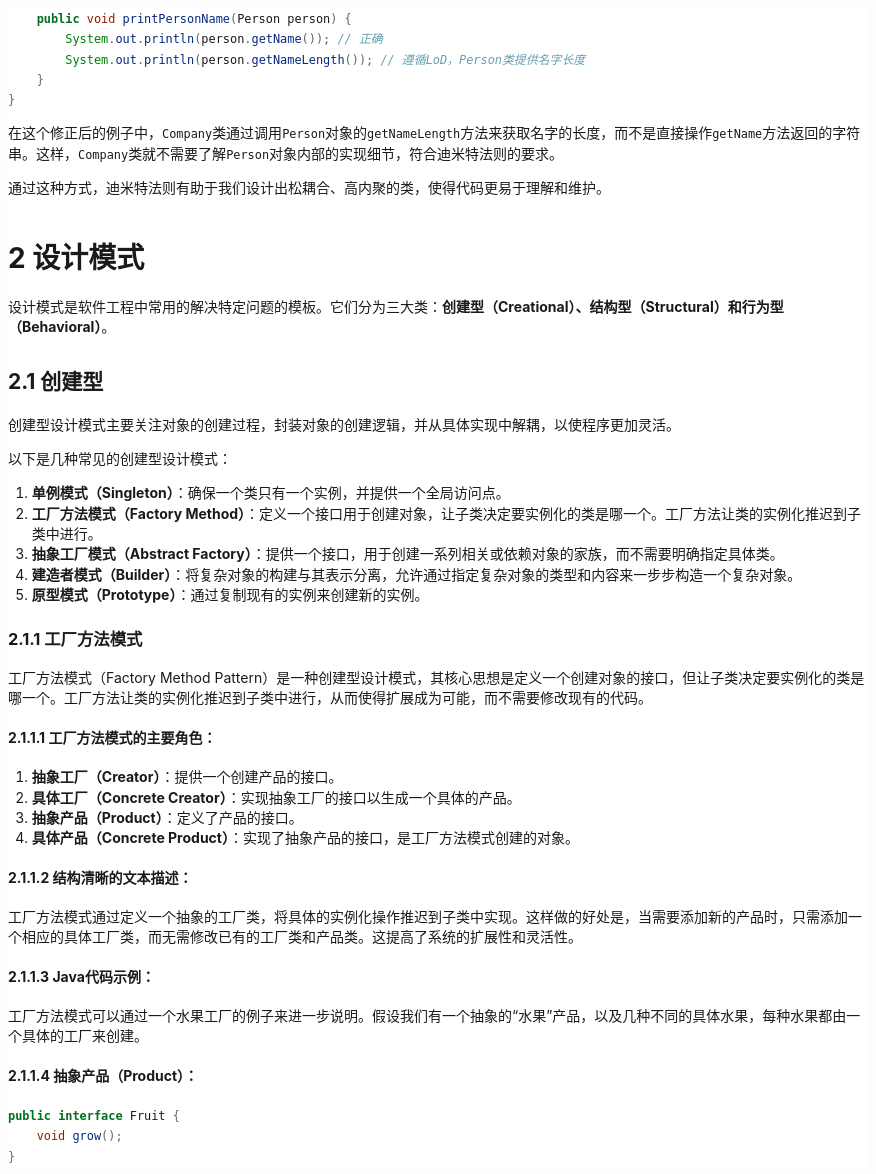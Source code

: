 ```java
    public void printPersonName(Person person) {
        System.out.println(person.getName()); // 正确
        System.out.println(person.getNameLength()); // 遵循LoD，Person类提供名字长度
    }
}
```

在这个修正后的例子中，`Company`类通过调用`Person`对象的`getNameLength`方法来获取名字的长度，而不是直接操作`getName`方法返回的字符串。这样，`Company`类就不需要了解`Person`对象内部的实现细节，符合迪米特法则的要求。

通过这种方式，迪米特法则有助于我们设计出松耦合、高内聚的类，使得代码更易于理解和维护。

# 2 设计模式

设计模式是软件工程中常用的解决特定问题的模板。它们分为三大类：**创建型（Creational）、结构型（Structural）和行为型（Behavioral）**。

## 2.1 创建型

创建型设计模式主要关注对象的创建过程，封装对象的创建逻辑，并从具体实现中解耦，以使程序更加灵活。

以下是几种常见的创建型设计模式：

1. **单例模式（Singleton）**：确保一个类只有一个实例，并提供一个全局访问点。
2. **工厂方法模式（Factory Method）**：定义一个接口用于创建对象，让子类决定要实例化的类是哪一个。工厂方法让类的实例化推迟到子类中进行。
3. **抽象工厂模式（Abstract Factory）**：提供一个接口，用于创建一系列相关或依赖对象的家族，而不需要明确指定具体类。
4. **建造者模式（Builder）**：将复杂对象的构建与其表示分离，允许通过指定复杂对象的类型和内容来一步步构造一个复杂对象。
5. **原型模式（Prototype）**：通过复制现有的实例来创建新的实例。

### 2.1.1 工厂方法模式
  

工厂方法模式（Factory Method Pattern）是一种创建型设计模式，其核心思想是定义一个创建对象的接口，但让子类决定要实例化的类是哪一个。工厂方法让类的实例化推迟到子类中进行，从而使得扩展成为可能，而不需要修改现有的代码。

#### 2.1.1.1 工厂方法模式的主要角色：

1. **抽象工厂（Creator）**：提供一个创建产品的接口。
2. **具体工厂（Concrete Creator）**：实现抽象工厂的接口以生成一个具体的产品。
3. **抽象产品（Product）**：定义了产品的接口。
4. **具体产品（Concrete Product）**：实现了抽象产品的接口，是工厂方法模式创建的对象。

#### 2.1.1.2 结构清晰的文本描述：

工厂方法模式通过定义一个抽象的工厂类，将具体的实例化操作推迟到子类中实现。这样做的好处是，当需要添加新的产品时，只需添加一个相应的具体工厂类，而无需修改已有的工厂类和产品类。这提高了系统的扩展性和灵活性。

#### 2.1.1.3 Java代码示例：

工厂方法模式可以通过一个水果工厂的例子来进一步说明。假设我们有一个抽象的“水果”产品，以及几种不同的具体水果，每种水果都由一个具体的工厂来创建。

#### 2.1.1.4 抽象产品（Product）：

```java
public interface Fruit {
    void grow();
}
```
